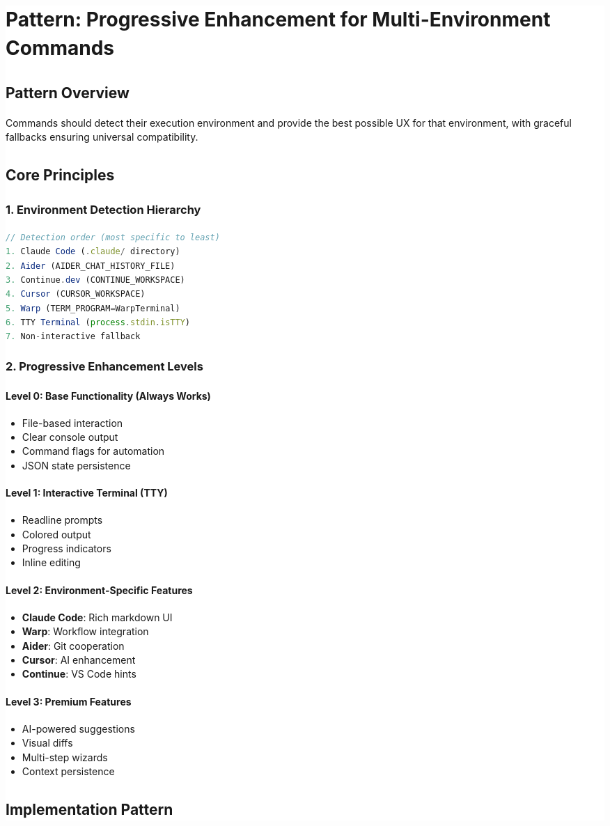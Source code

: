 # Pattern: Progressive Enhancement for Multi-Environment Commands

## Pattern Overview
Commands should detect their execution environment and provide the best possible UX for that environment, with graceful fallbacks ensuring universal compatibility.

## Core Principles

### 1. Environment Detection Hierarchy
```typescript
// Detection order (most specific to least)
1. Claude Code (.claude/ directory)
2. Aider (AIDER_CHAT_HISTORY_FILE)
3. Continue.dev (CONTINUE_WORKSPACE)
4. Cursor (CURSOR_WORKSPACE)
5. Warp (TERM_PROGRAM=WarpTerminal)
6. TTY Terminal (process.stdin.isTTY)
7. Non-interactive fallback
```

### 2. Progressive Enhancement Levels

#### Level 0: Base Functionality (Always Works)
- File-based interaction
- Clear console output
- Command flags for automation
- JSON state persistence

#### Level 1: Interactive Terminal (TTY)
- Readline prompts
- Colored output
- Progress indicators
- Inline editing

#### Level 2: Environment-Specific Features
- **Claude Code**: Rich markdown UI
- **Warp**: Workflow integration
- **Aider**: Git cooperation
- **Cursor**: AI enhancement
- **Continue**: VS Code hints

#### Level 3: Premium Features
- AI-powered suggestions
- Visual diffs
- Multi-step wizards
- Context persistence

## Implementation Pattern
